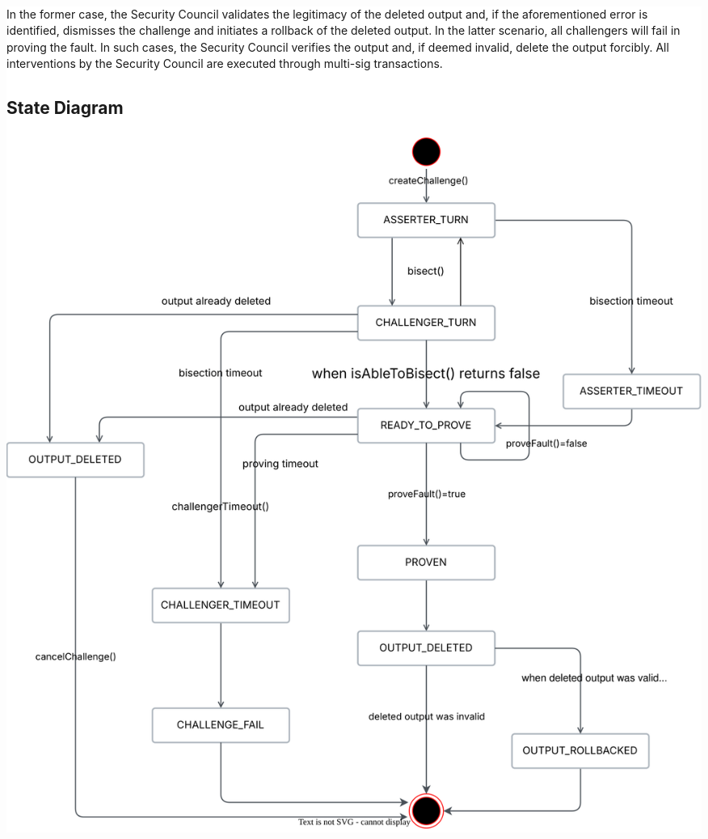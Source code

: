 In the former case, the Security Council validates the legitimacy of the deleted output and, if the aforementioned
error is identified, dismisses the challenge and initiates a rollback of the deleted output.
In the latter scenario, all challengers will fail in proving the fault. In such cases, the Security Council verifies
the output and, if deemed invalid, delete the output forcibly. All interventions by the Security Council are executed
through multi-sig transactions.

## State Diagram

![state-diagram](assets/colosseum-state-diagram.svg)
